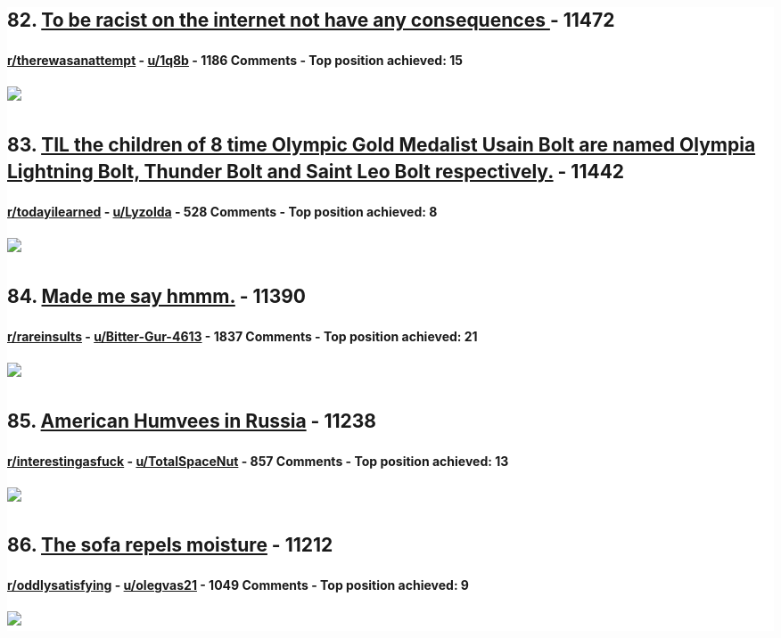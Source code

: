 ## 82. [To be racist on the internet not have any consequences ](http://reddit.com/r/therewasanattempt/comments/1escfly/to_be_racist_on_the_internet_not_have_any/) - 11472
#### [r/therewasanattempt](http://reddit.com/r/therewasanattempt) - [u/1q8b](http://reddit.com/u/1q8b) - 1186 Comments - Top position achieved: 15

<a href="https://v.redd.it/hfik2n390pid1"><img src="https://external-preview.redd.it/OWRja3dxejgwcGlkMRhsM3_CVtj6Pe_-n4suvK6H3VaiPCZtwyaXtsO8fgbz.png?width=140&amp;height=140&amp;crop=140:140,smart&amp;format=jpg&amp;v=enabled&amp;lthumb=true&amp;s=5d4c026109364dd7c0b9b450b5fb66f2636eefe8"></img></a>

## 83. [TIL the children of 8 time Olympic Gold Medalist Usain Bolt are named Olympia Lightning Bolt, Thunder Bolt and Saint Leo Bolt respectively.](http://reddit.com/r/todayilearned/comments/1ery4ff/til_the_children_of_8_time_olympic_gold_medalist/) - 11442
#### [r/todayilearned](http://reddit.com/r/todayilearned) - [u/Lyzolda](http://reddit.com/u/Lyzolda) - 528 Comments - Top position achieved: 8

<a href="https://en.wikipedia.org/wiki/Usain_Bolt#Family"><img src="https://b.thumbs.redditmedia.com/wT95z2SBIUPLAchpJJUErbddOJR20L7__PnWqVW7pTI.jpg"></img></a>

## 84. [Made me say hmmm.](http://reddit.com/r/rareinsults/comments/1es3vgz/made_me_say_hmmm/) - 11390
#### [r/rareinsults](http://reddit.com/r/rareinsults) - [u/Bitter-Gur-4613](http://reddit.com/u/Bitter-Gur-4613) - 1837 Comments - Top position achieved: 21

<a href="https://i.redd.it/f1dslk5l9nid1.jpeg"><img src="https://b.thumbs.redditmedia.com/oaqFAQoTXcp2mRhBrBgIMGDPYymG-0uWURU_tyPZEOg.jpg"></img></a>

## 85. [American Humvees in Russia](http://reddit.com/r/interestingasfuck/comments/1es8tyy/american_humvees_in_russia/) - 11238
#### [r/interestingasfuck](http://reddit.com/r/interestingasfuck) - [u/TotalSpaceNut](http://reddit.com/u/TotalSpaceNut) - 857 Comments - Top position achieved: 13

<a href="https://i.redd.it/4rymum4m8oid1.jpeg"><img src="https://b.thumbs.redditmedia.com/FFtKXf_AVLPm2XdXvDroTx38jkIgh8Wqemq73skcKOw.jpg"></img></a>

## 86. [The sofa repels moisture](http://reddit.com/r/oddlysatisfying/comments/1erwd8y/the_sofa_repels_moisture/) - 11212
#### [r/oddlysatisfying](http://reddit.com/r/oddlysatisfying) - [u/olegvas21](http://reddit.com/u/olegvas21) - 1049 Comments - Top position achieved: 9

<a href="https://v.redd.it/4ihzvn5tblid1"><img src="https://external-preview.redd.it/c3hzaXF0enNibGlkMbKy4PF8lbhRtKCWaNHAbrqEQMAAU8rahRhBtoGbO4Q1.png?width=140&amp;height=140&amp;crop=140:140,smart&amp;format=jpg&amp;v=enabled&amp;lthumb=true&amp;s=11e43d718b281cdc2df397559b3d62ceb283225e"></img></a>
